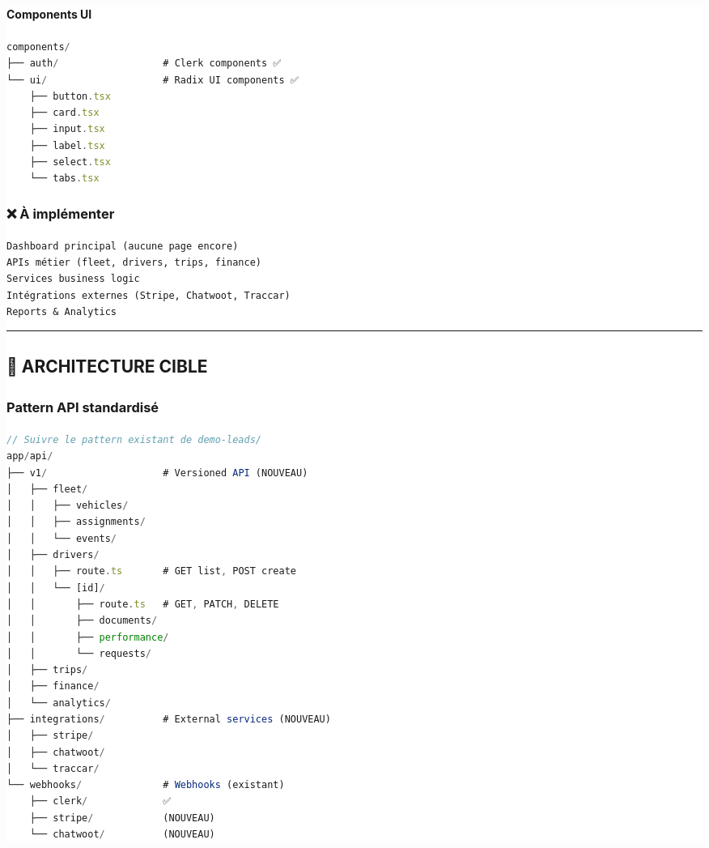 #### Components UI

```typescript
components/
├── auth/                  # Clerk components ✅
└── ui/                    # Radix UI components ✅
    ├── button.tsx
    ├── card.tsx
    ├── input.tsx
    ├── label.tsx
    ├── select.tsx
    └── tabs.tsx
```

### ❌ À implémenter

```
Dashboard principal (aucune page encore)
APIs métier (fleet, drivers, trips, finance)
Services business logic
Intégrations externes (Stripe, Chatwoot, Traccar)
Reports & Analytics
```

---

## 🎯 ARCHITECTURE CIBLE

### Pattern API standardisé

```typescript
// Suivre le pattern existant de demo-leads/
app/api/
├── v1/                    # Versioned API (NOUVEAU)
│   ├── fleet/
│   │   ├── vehicles/
│   │   ├── assignments/
│   │   └── events/
│   ├── drivers/
│   │   ├── route.ts       # GET list, POST create
│   │   └── [id]/
│   │       ├── route.ts   # GET, PATCH, DELETE
│   │       ├── documents/
│   │       ├── performance/
│   │       └── requests/
│   ├── trips/
│   ├── finance/
│   └── analytics/
├── integrations/          # External services (NOUVEAU)
│   ├── stripe/
│   ├── chatwoot/
│   └── traccar/
└── webhooks/              # Webhooks (existant)
    ├── clerk/             ✅
    ├── stripe/            (NOUVEAU)
    └── chatwoot/          (NOUVEAU)
```
